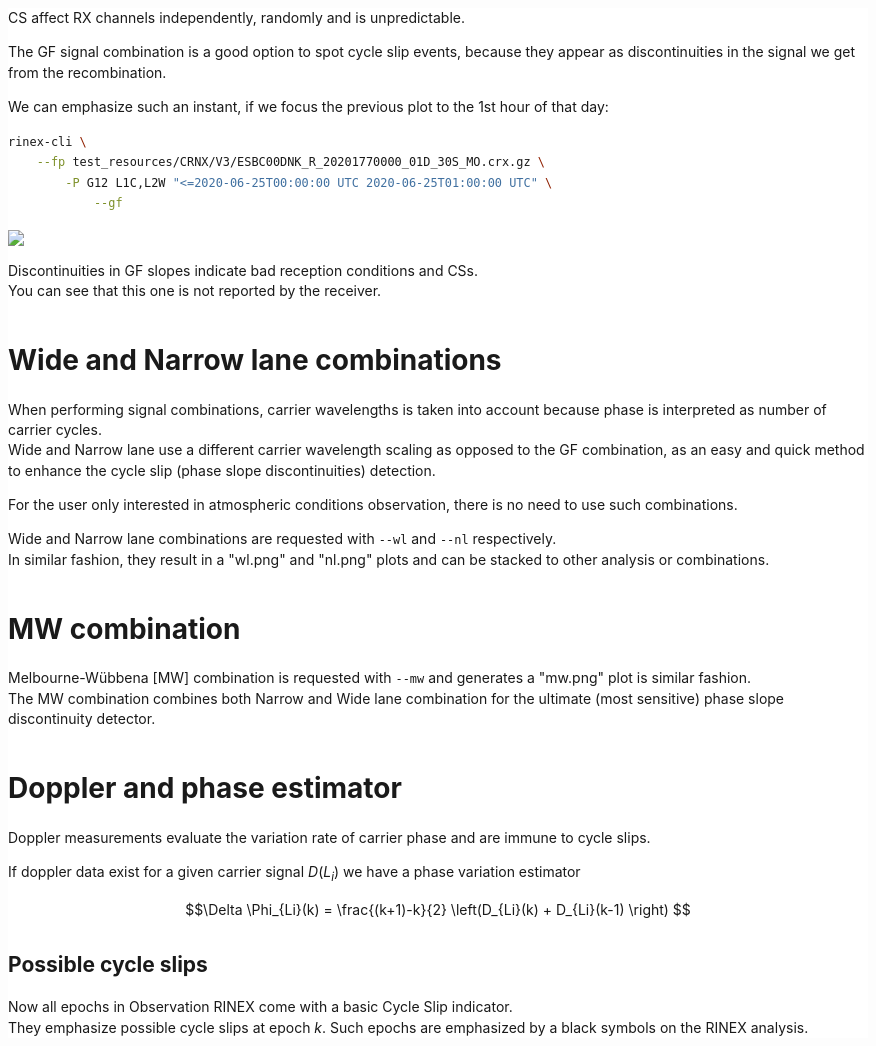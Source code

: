 CS affect RX channels independently, randomly and is unpredictable.  

The GF signal combination is a good option to spot cycle slip events, 
because they appear as discontinuities in the signal we get from the recombination.  

We can emphasize such an instant, if we focus the previous plot to the 1st hour of that day:

```bash
rinex-cli \
    --fp test_resources/CRNX/V3/ESBC00DNK_R_20201770000_01D_30S_MO.crx.gz \
        -P G12 L1C,L2W "<=2020-06-25T00:00:00 UTC 2020-06-25T01:00:00 UTC" \
            --gf
```

<img align="center" width="650" src="https://github.com/gwbres/rinex/blob/main/doc/plots/esbc00dnk_gfcs.png">

Discontinuities in GF slopes indicate bad reception conditions and CSs.  
You can see that this one is not reported by the receiver.  

Wide and Narrow lane combinations
=================================

When performing signal combinations, carrier wavelengths is taken into
account because phase is interpreted as number of carrier cycles.  
Wide and Narrow lane use a different carrier wavelength scaling as opposed to
the GF combination, as an easy and quick method to enhance the cycle slip 
(phase slope discontinuities) detection.

For the user only interested in atmospheric conditions observation, there is no
need to use such combinations.

Wide and Narrow lane combinations are requested with `--wl` and `--nl` respectively.  
In similar fashion, they result in a "wl.png" and "nl.png" plots and can be 
stacked to other analysis or combinations.

MW combination
==============

Melbourne-Wübbena [MW] combination is requested with `--mw` and
generates a "mw.png" plot is similar fashion.  
The MW combination combines both Narrow and Wide lane combination
for the ultimate (most sensitive) phase slope discontinuity detector.

Doppler and phase estimator
===========================

Doppler measurements evaluate the variation rate of carrier phase
and are immune to cycle slips.

If doppler data exist for a given carrier signal $D(L_i)$ we
have a phase variation estimator

$$\Delta \Phi_{Li}(k) = \frac{(k+1)-k}{2} \left(D_{Li}(k) + D_{Li}(k-1) \right) $$


## Possible cycle slips

Now all epochs in Observation RINEX come with a basic Cycle Slip indicator.  
They emphasize possible cycle slips at epoch $k$. Such epochs are emphasized by a black symbols
on the RINEX analysis.
